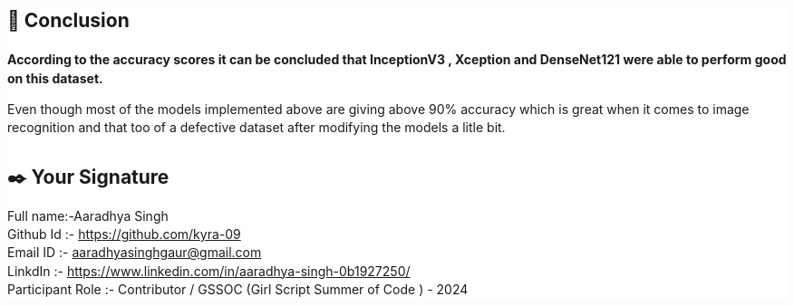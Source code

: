 
## 📢 Conclusion

**According to the accuracy scores it can be concluded that  InceptionV3 , Xception and DenseNet121 were able to perform good on this dataset.**

Even though most of  the models implemented above are giving above 90% accuracy which is great when it comes to image recognition and that too of a defective dataset after modifying the models a litle bit.

## ✒️ Your Signature

Full name:-Aaradhya Singh                      
Github Id :- https://github.com/kyra-09  
Email ID :- aaradhyasinghgaur@gmail.com  
LinkdIn :- https://www.linkedin.com/in/aaradhya-singh-0b1927250/ </br>
Participant Role :- Contributor / GSSOC (Girl Script Summer of Code ) - 2024